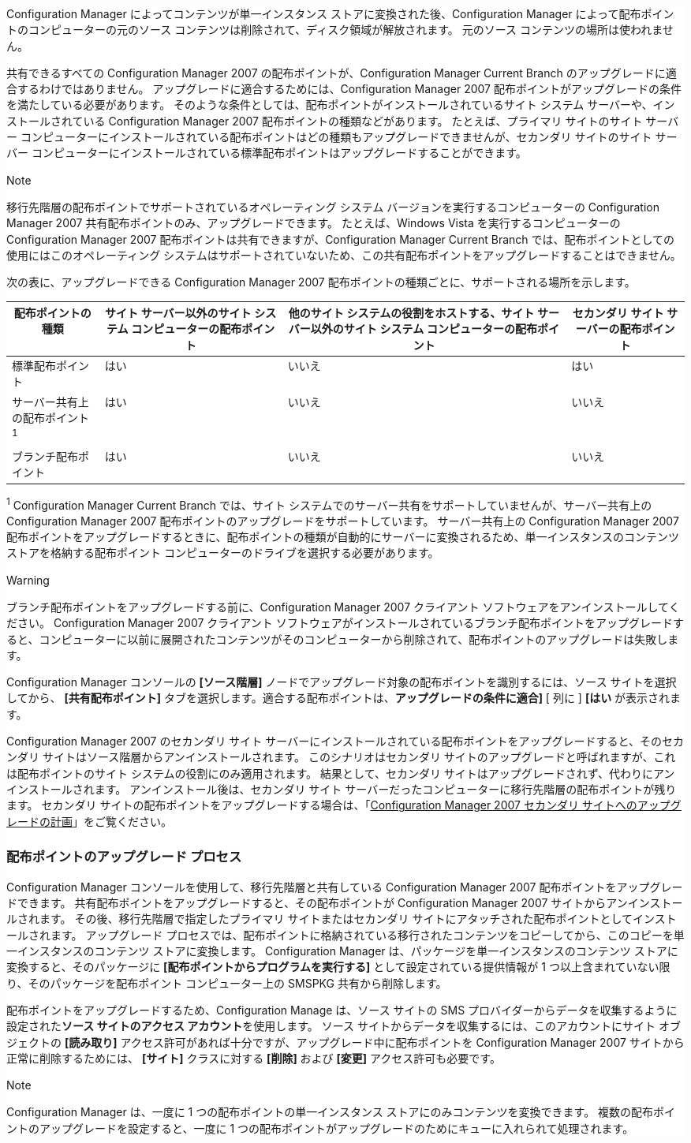 Configuration Manager によってコンテンツが単一インスタンス ストアに変換された後、Configuration Manager によって配布ポイントのコンピューターの元のソース コンテンツは削除されて、ディスク領域が解放されます。 元のソース コンテンツの場所は使われません。  

共有できるすべての Configuration Manager 2007 の配布ポイントが、Configuration Manager Current Branch のアップグレードに適合するわけではありません。 アップグレードに適合するためには、Configuration Manager 2007 配布ポイントがアップグレードの条件を満たしている必要があります。 そのような条件としては、配布ポイントがインストールされているサイト システム サーバーや、インストールされている Configuration Manager 2007 配布ポイントの種類などがあります。 たとえば、プライマリ サイトのサイト サーバー コンピューターにインストールされている配布ポイントはどの種類もアップグレードできませんが、セカンダリ サイトのサイト サーバー コンピューターにインストールされている標準配布ポイントはアップグレードすることができます。  

> [!NOTE]  
>  移行先階層の配布ポイントでサポートされているオペレーティング システム バージョンを実行するコンピューターの Configuration Manager 2007 共有配布ポイントのみ、アップグレードできます。 たとえば、Windows Vista を実行するコンピューターの Configuration Manager 2007 配布ポイントは共有できますが、Configuration Manager Current Branch では、配布ポイントとしての使用にはこのオペレーティング システムはサポートされていないため、この共有配布ポイントをアップグレードすることはできません。  

次の表に、アップグレードできる Configuration Manager 2007 配布ポイントの種類ごとに、サポートされる場所を示します。  

|配布ポイントの種類|サイト サーバー以外のサイト システム コンピューターの配布ポイント|他のサイト システムの役割をホストする、サイト サーバー以外のサイト システム コンピューターの配布ポイント|セカンダリ サイト サーバーの配布ポイント|  
|--------------------------------|-----------------------------------------------------------------------------|-----------------------------------------------------------------------------------------------------------------|---------------------------------------------------|  
|標準配布ポイント|はい|いいえ|はい|  
|サーバー共有上の配布ポイント<sup>1</sup>|はい|いいえ|いいえ|  
|ブランチ配布ポイント|はい|いいえ|いいえ|  

 <sup>1</sup> Configuration Manager Current Branch では、サイト システムでのサーバー共有をサポートしていませんが、サーバー共有上の Configuration Manager 2007 配布ポイントのアップグレードをサポートしています。 サーバー共有上の Configuration Manager 2007 配布ポイントをアップグレードするときに、配布ポイントの種類が自動的にサーバーに変換されるため、単一インスタンスのコンテンツ ストアを格納する配布ポイント コンピューターのドライブを選択する必要があります。  

> [!WARNING]  
>  ブランチ配布ポイントをアップグレードする前に、Configuration Manager 2007 クライアント ソフトウェアをアンインストールしてください。 Configuration Manager 2007 クライアント ソフトウェアがインストールされているブランチ配布ポイントをアップグレードすると、コンピューターに以前に展開されたコンテンツがそのコンピューターから削除されて、配布ポイントのアップグレードは失敗します。  

Configuration Manager コンソールの **[ソース階層]** ノードでアップグレード対象の配布ポイントを識別するには、ソース サイトを選択してから、 **[共有配布ポイント]** タブを選択します。適合する配布ポイントは、**アップグレードの条件に適合]** [ 列に ] **[はい** が表示されます。  

Configuration Manager 2007 のセカンダリ サイト サーバーにインストールされている配布ポイントをアップグレードすると、そのセカンダリ サイトはソース階層からアンインストールされます。 このシナリオはセカンダリ サイトのアップグレードと呼ばれますが、これは配布ポイントのサイト システムの役割にのみ適用されます。 結果として、セカンダリ サイトはアップグレードされず、代わりにアンインストールされます。 アンインストール後は、セカンダリ サイト サーバーだったコンピューターに移行先階層の配布ポイントが残ります。 セカンダリ サイトの配布ポイントをアップグレードする場合は、「[Configuration Manager 2007 セカンダリ サイトへのアップグレードの計画](#BKMK_UpgradeSS)」をご覧ください。  

###  <a name="distribution-point-upgrade-process"></a><a name="BKIMK_UpgradeProcess"></a> 配布ポイントのアップグレード プロセス  
Configuration Manager コンソールを使用して、移行先階層と共有している Configuration Manager 2007 配布ポイントをアップグレードできます。 共有配布ポイントをアップグレードすると、その配布ポイントが Configuration Manager 2007 サイトからアンインストールされます。 その後、移行先階層で指定したプライマリ サイトまたはセカンダリ サイトにアタッチされた配布ポイントとしてインストールされます。 アップグレード プロセスでは、配布ポイントに格納されている移行されたコンテンツをコピーしてから、このコピーを単一インスタンスのコンテンツ ストアに変換します。 Configuration Manager は、パッケージを単一インスタンスのコンテンツ ストアに変換すると、そのパッケージに **[配布ポイントからプログラムを実行する]** として設定されている提供情報が 1 つ以上含まれていない限り、そのパッケージを配布ポイント コンピューター上の SMSPKG 共有から削除します。  

配布ポイントをアップグレードするため、Configuration Manage は、ソース サイトの SMS プロバイダーからデータを収集するように設定された**ソース サイトのアクセス アカウント**を使用します。 ソース サイトからデータを収集するには、このアカウントにサイト オブジェクトの **[読み取り]** アクセス許可があれば十分ですが、アップグレード中に配布ポイントを Configuration Manager 2007 サイトから正常に削除するためには、 **[サイト]** クラスに対する **[削除]** および **[変更]** アクセス許可も必要です。  

> [!NOTE]  
>  Configuration Manager は、一度に 1 つの配布ポイントの単一インスタンス ストアにのみコンテンツを変換できます。 複数の配布ポイントのアップグレードを設定すると、一度に 1 つの配布ポイントがアップグレードのためにキューに入れられて処理されます。  
